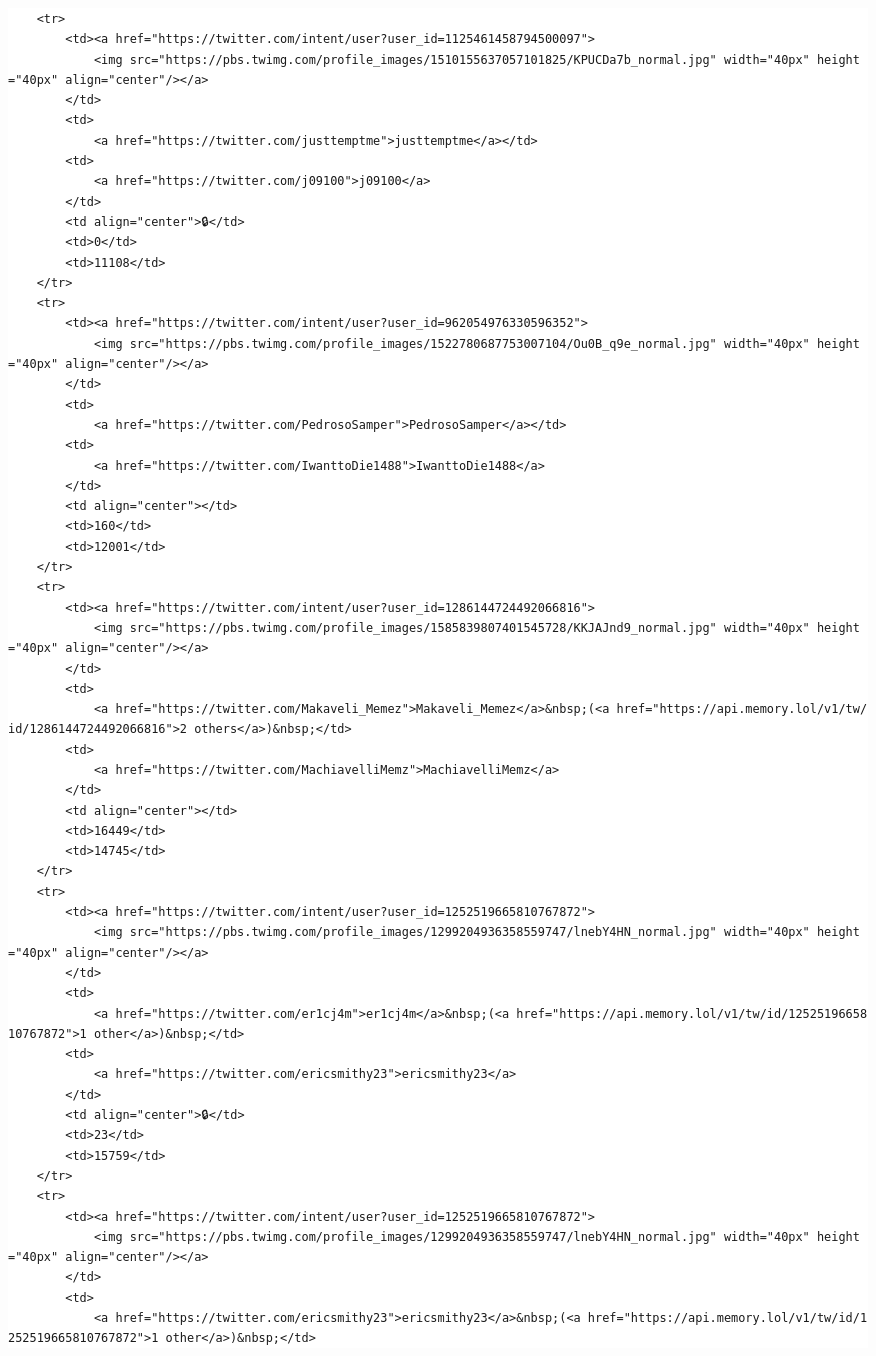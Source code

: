         <tr>
            <td><a href="https://twitter.com/intent/user?user_id=1125461458794500097">
                <img src="https://pbs.twimg.com/profile_images/1510155637057101825/KPUCDa7b_normal.jpg" width="40px" height="40px" align="center"/></a>
            </td>
            <td>
                <a href="https://twitter.com/justtemptme">justtemptme</a></td>
            <td>
                <a href="https://twitter.com/j09100">j09100</a>
            </td>
            <td align="center">🔒</td>
            <td>0</td>
            <td>11108</td>
        </tr>
        <tr>
            <td><a href="https://twitter.com/intent/user?user_id=962054976330596352">
                <img src="https://pbs.twimg.com/profile_images/1522780687753007104/Ou0B_q9e_normal.jpg" width="40px" height="40px" align="center"/></a>
            </td>
            <td>
                <a href="https://twitter.com/PedrosoSamper">PedrosoSamper</a></td>
            <td>
                <a href="https://twitter.com/IwanttoDie1488">IwanttoDie1488</a>
            </td>
            <td align="center"></td>
            <td>160</td>
            <td>12001</td>
        </tr>
        <tr>
            <td><a href="https://twitter.com/intent/user?user_id=1286144724492066816">
                <img src="https://pbs.twimg.com/profile_images/1585839807401545728/KKJAJnd9_normal.jpg" width="40px" height="40px" align="center"/></a>
            </td>
            <td>
                <a href="https://twitter.com/Makaveli_Memez">Makaveli_Memez</a>&nbsp;(<a href="https://api.memory.lol/v1/tw/id/1286144724492066816">2 others</a>)&nbsp;</td>
            <td>
                <a href="https://twitter.com/MachiavelliMemz">MachiavelliMemz</a>
            </td>
            <td align="center"></td>
            <td>16449</td>
            <td>14745</td>
        </tr>
        <tr>
            <td><a href="https://twitter.com/intent/user?user_id=1252519665810767872">
                <img src="https://pbs.twimg.com/profile_images/1299204936358559747/lnebY4HN_normal.jpg" width="40px" height="40px" align="center"/></a>
            </td>
            <td>
                <a href="https://twitter.com/er1cj4m">er1cj4m</a>&nbsp;(<a href="https://api.memory.lol/v1/tw/id/1252519665810767872">1 other</a>)&nbsp;</td>
            <td>
                <a href="https://twitter.com/ericsmithy23">ericsmithy23</a>
            </td>
            <td align="center">🔒</td>
            <td>23</td>
            <td>15759</td>
        </tr>
        <tr>
            <td><a href="https://twitter.com/intent/user?user_id=1252519665810767872">
                <img src="https://pbs.twimg.com/profile_images/1299204936358559747/lnebY4HN_normal.jpg" width="40px" height="40px" align="center"/></a>
            </td>
            <td>
                <a href="https://twitter.com/ericsmithy23">ericsmithy23</a>&nbsp;(<a href="https://api.memory.lol/v1/tw/id/1252519665810767872">1 other</a>)&nbsp;</td>